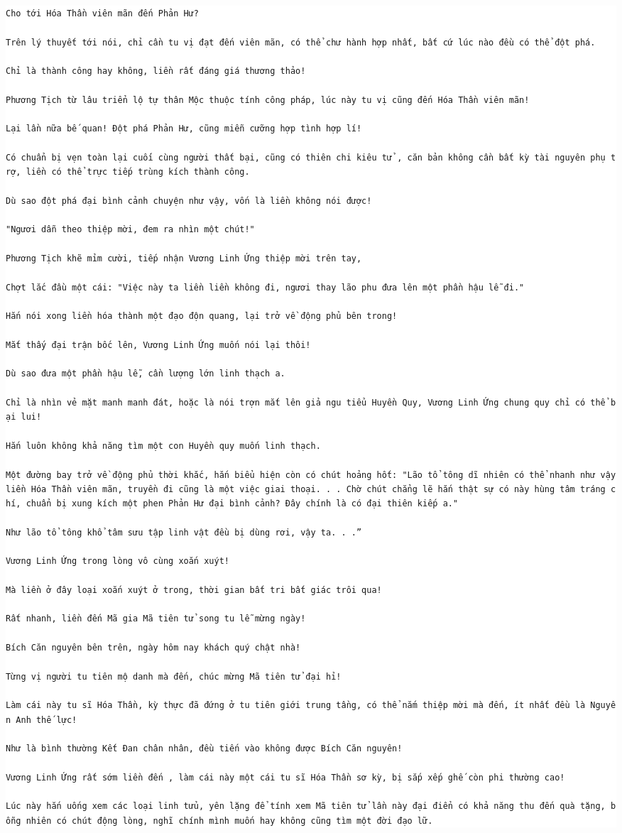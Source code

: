 	Cho tới Hóa Thần viên mãn đến Phản Hư?

	Trên lý thuyết tới nói, chỉ cần tu vị đạt đến viên mãn, có thể chư hành hợp nhất, bất cứ lúc nào đều có thể đột phá.

	Chỉ là thành công hay không, liền rất đáng giá thương thảo!

	Phương Tịch từ lâu triển lộ tự thân Mộc thuộc tính công pháp, lúc này tu vị cũng đến Hóa Thần viên mãn!

	Lại lần nữa bế quan! Đột phá Phản Hư, cũng miễn cưỡng hợp tình hợp lí!

	Có chuẩn bị vẹn toàn lại cuối cùng người thất bại, cũng có thiên chi kiêu tử , căn bản không cần bất kỳ tài nguyên phụ trợ, liền có thể trực tiếp trùng kích thành công.

	Dù sao đột phá đại bình cảnh chuyện như vậy, vốn là liền không nói được!

	"Ngươi dẫn theo thiệp mời, đem ra nhìn một chút!"

	Phương Tịch khẽ mỉm cười, tiếp nhận Vương Linh Ứng thiệp mời trên tay,

	Chợt lắc đầu một cái: "Việc này ta liền liền không đi, ngươi thay lão phu đưa lên một phần hậu lễ đi."

	Hắn nói xong liền hóa thành một đạo độn quang, lại trở về động phủ bên trong!

	Mắt thấy đại trận bốc lên, Vương Linh Ứng muốn nói lại thôi!

	Dù sao đưa một phần hậu lễ, cần lượng lớn linh thạch a.

	Chỉ là nhìn vẻ mặt manh manh đát, hoặc là nói trợn mắt lên giả ngu tiểu Huyền Quy, Vương Linh Ứng chung quy chỉ có thể bại lui!

	Hắn luôn không khả năng tìm một con Huyền quy muốn linh thạch.

	Một đường bay trở về động phủ thời khắc, hắn biểu hiện còn có chút hoảng hốt: "Lão tổ tông dĩ nhiên có thể nhanh như vậy liền Hóa Thần viên mãn, truyền đi cũng là một việc giai thoại. . . Chờ chút chẳng lẽ hắn thật sự có này hùng tâm tráng chí, chuẩn bị xung kích một phen Phản Hư đại bình cảnh? Đây chính là có đại thiên kiếp a."

	Như lão tổ tông khổ tâm sưu tập linh vật đều bị dùng rơi, vậy ta. . .”

	Vương Linh Ứng trong lòng vô cùng xoắn xuýt!

	Mà liền ở đây loại xoắn xuýt ở trong, thời gian bất tri bất giác trôi qua!

	Rất nhanh, liền đến Mã gia Mã tiên tử song tu lễ mừng ngày!

	Bích Căn nguyên bên trên, ngày hôm nay khách quý chật nhà!

	Từng vị người tu tiên mộ danh mà đến, chúc mừng Mã tiên tử đại hỉ!

	Làm cái này tu sĩ Hóa Thần, kỳ thực đã đứng ở tu tiên giới trung tầng, có thể nắm thiệp mời mà đến, ít nhất đều là Nguyên Anh thế lực!

	Như là bình thường Kết Đan chân nhân, đều tiến vào không được Bích Căn nguyên!

	Vương Linh Ứng rất sớm liền đến , làm cái này một cái tu sĩ Hóa Thần sơ kỳ, bị sắp xếp ghế còn phi thường cao!

	Lúc này hắn uống xem các loại linh tửu, yên lặng để tính xem Mã tiên tử lần này đại điển có khả năng thu đến quà tặng, bỗng nhiên có chút động lòng, nghĩ chính mình muốn hay không cũng tìm một đời đạo lữ.

